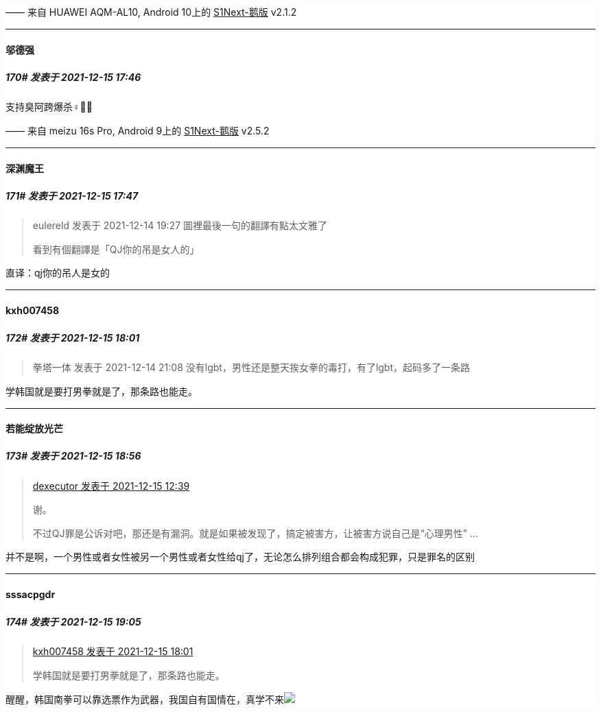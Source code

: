 —— 来自 HUAWEI AQM-AL10, Android 10上的 [S1Next-鹅版](https://github.com/ykrank/S1-Next/releases) v2.1.2

*****

####  邬德强  
##### 170#       发表于 2021-12-15 17:46

支持臭阿跨爆杀♀👊🏻

—— 来自 meizu 16s Pro, Android 9上的 [S1Next-鹅版](https://github.com/ykrank/S1-Next/releases) v2.5.2

*****

####  深渊魔王  
##### 171#       发表于 2021-12-15 17:47

<blockquote>eulereld 发表于 2021-12-14 19:27
圖裡最後一句的翻譯有點太文雅了

看到有個翻譯是「QJ你的吊是女人的」</blockquote>
直译：qj你的吊人是女的

*****

####  kxh007458  
##### 172#       发表于 2021-12-15 18:01

<blockquote>拳塔一体 发表于 2021-12-14 21:08
没有lgbt，男性还是整天挨女拳的毒打，有了lgbt，起码多了一条路</blockquote>
学韩国就是要打男拳就是了，那条路也能走。



*****

####  若能绽放光芒  
##### 173#       发表于 2021-12-15 18:56

<blockquote><a href="httphttps://bbs.saraba1st.com/2b/forum.php?mod=redirect&amp;goto=findpost&amp;pid=53944336&amp;ptid=2042483" target="_blank">dexecutor 发表于 2021-12-15 12:39</a>

谢。

不过QJ罪是公诉对吧，那还是有漏洞。就是如果被发现了，搞定被害方，让被害方说自己是“心理男性” ...</blockquote>
并不是啊，一个男性或者女性被另一个男性或者女性给qj了，无论怎么排列组合都会构成犯罪，只是罪名的区别



*****

####  sssacpgdr  
##### 174#       发表于 2021-12-15 19:05

<blockquote><a href="httphttps://bbs.saraba1st.com/2b/forum.php?mod=redirect&amp;goto=findpost&amp;pid=53948426&amp;ptid=2042483" target="_blank">kxh007458 发表于 2021-12-15 18:01</a>

学韩国就是要打男拳就是了，那条路也能走。</blockquote>
醒醒，韩国南拳可以靠选票作为武器，我国自有国情在，真学不来<img src="https://static.saraba1st.com/image/smiley/face2017/067.png" referrerpolicy="no-referrer">
